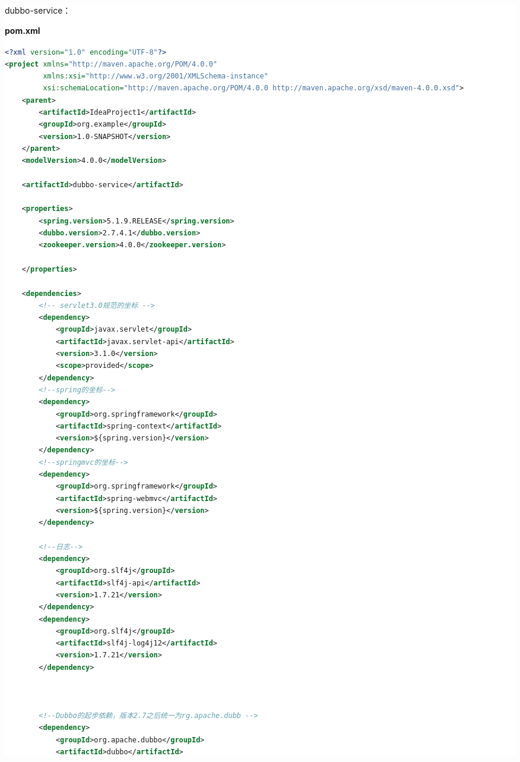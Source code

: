 dubbo-service：

**pom.xml**

~~~xml
<?xml version="1.0" encoding="UTF-8"?>
<project xmlns="http://maven.apache.org/POM/4.0.0"
         xmlns:xsi="http://www.w3.org/2001/XMLSchema-instance"
         xsi:schemaLocation="http://maven.apache.org/POM/4.0.0 http://maven.apache.org/xsd/maven-4.0.0.xsd">
    <parent>
        <artifactId>IdeaProject1</artifactId>
        <groupId>org.example</groupId>
        <version>1.0-SNAPSHOT</version>
    </parent>
    <modelVersion>4.0.0</modelVersion>

    <artifactId>dubbo-service</artifactId>

    <properties>
        <spring.version>5.1.9.RELEASE</spring.version>
        <dubbo.version>2.7.4.1</dubbo.version>
        <zookeeper.version>4.0.0</zookeeper.version>

    </properties>

    <dependencies>
        <!-- servlet3.0规范的坐标 -->
        <dependency>
            <groupId>javax.servlet</groupId>
            <artifactId>javax.servlet-api</artifactId>
            <version>3.1.0</version>
            <scope>provided</scope>
        </dependency>
        <!--spring的坐标-->
        <dependency>
            <groupId>org.springframework</groupId>
            <artifactId>spring-context</artifactId>
            <version>${spring.version}</version>
        </dependency>
        <!--springmvc的坐标-->
        <dependency>
            <groupId>org.springframework</groupId>
            <artifactId>spring-webmvc</artifactId>
            <version>${spring.version}</version>
        </dependency>

        <!--日志-->
        <dependency>
            <groupId>org.slf4j</groupId>
            <artifactId>slf4j-api</artifactId>
            <version>1.7.21</version>
        </dependency>
        <dependency>
            <groupId>org.slf4j</groupId>
            <artifactId>slf4j-log4j12</artifactId>
            <version>1.7.21</version>
        </dependency>



        <!--Dubbo的起步依赖，版本2.7之后统一为rg.apache.dubb -->
        <dependency>
            <groupId>org.apache.dubbo</groupId>
            <artifactId>dubbo</artifactId>
~~~